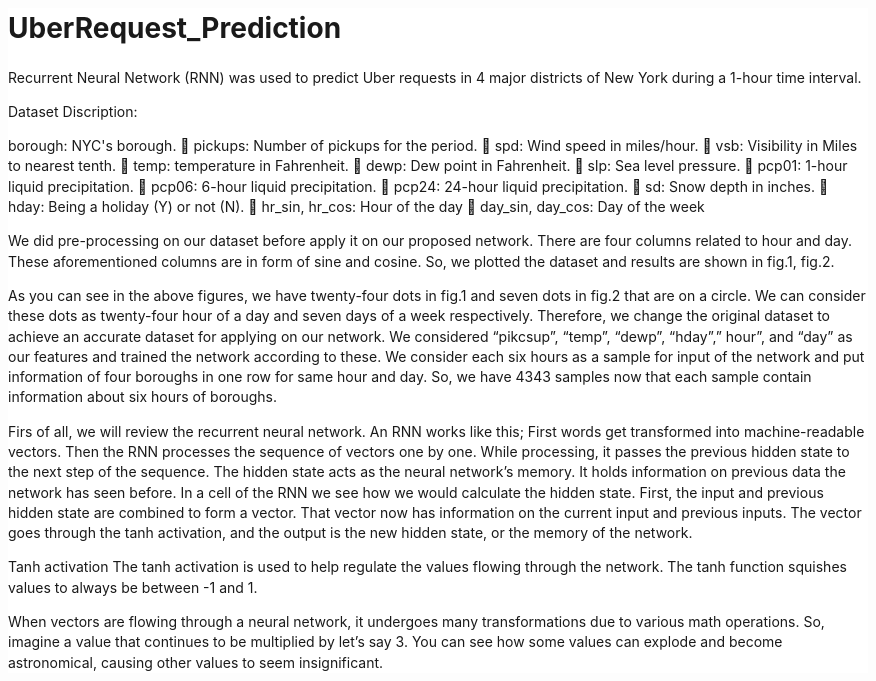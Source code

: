 # UberRequest_Prediction
Recurrent Neural Network (RNN) was used to predict Uber requests in 4 major districts of New York during a 1-hour time interval.


Dataset Discription:

borough: NYC's borough.
 pickups: Number of pickups for the period.
 spd: Wind speed in miles/hour.
 vsb: Visibility in Miles to nearest tenth.
 temp: temperature in Fahrenheit.
 dewp: Dew point in Fahrenheit.
 slp: Sea level pressure.
 pcp01: 1-hour liquid precipitation.
 pcp06: 6-hour liquid precipitation.
 pcp24: 24-hour liquid precipitation.
 sd: Snow depth in inches.
 hday: Being a holiday (Y) or not (N).
 hr_sin, hr_cos: Hour of the day
 day_sin, day_cos: Day of the week


We did pre-processing on our dataset before apply it on our proposed network. There are
four columns related to hour and day. These aforementioned columns are in form of sine
and cosine. So, we plotted the dataset and results are shown in fig.1, fig.2.

As you can see in the above figures, we have twenty-four dots in fig.1 and seven dots in
fig.2 that are on a circle. We can consider these dots as twenty-four hour of a day and seven
days of a week respectively. Therefore, we change the original dataset to achieve an accurate
dataset for applying on our network.
We considered “pikcsup”, “temp”, “dewp”, “hday”,” hour”, and “day” as our features
and trained the network according to these.
We consider each six hours as a sample for input of the network and put information of
four boroughs in one row for same hour and day. So, we have 4343 samples now that each
sample contain information about six hours of boroughs.

Firs of all, we will review the recurrent neural network. An RNN works like this; First
words get transformed into machine-readable vectors. Then the RNN processes the
sequence of vectors one by one.
While processing, it passes the previous hidden state to the next step of the sequence.
The hidden state acts as the neural network’s memory. It holds information on previous
data the network has seen before.
In a cell of the RNN we see how we would calculate the hidden state. First, the input
and previous hidden state are combined to form a vector. That vector now has information
on the current input and previous inputs. The vector goes through the tanh activation, and
the output is the new hidden state, or the memory of the network.

Tanh activation
The tanh activation is used to help regulate the values flowing through the network. The
tanh function squishes values to always be between -1 and 1.

When vectors are flowing through a neural network, it undergoes many transformations
due to various math operations. So, imagine a value that continues to be multiplied by let’s
say 3. You can see how some values can explode and become astronomical, causing other
values to seem insignificant.

